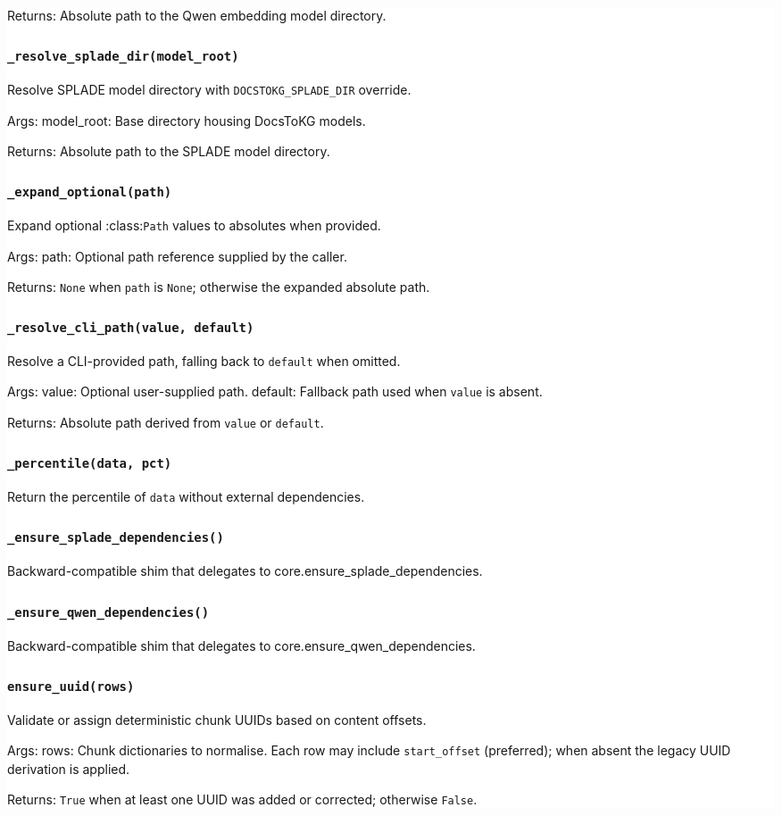 Returns:
Absolute path to the Qwen embedding model directory.

### `_resolve_splade_dir(model_root)`

Resolve SPLADE model directory with ``DOCSTOKG_SPLADE_DIR`` override.

Args:
model_root: Base directory housing DocsToKG models.

Returns:
Absolute path to the SPLADE model directory.

### `_expand_optional(path)`

Expand optional :class:`Path` values to absolutes when provided.

Args:
path: Optional path reference supplied by the caller.

Returns:
``None`` when ``path`` is ``None``; otherwise the expanded absolute path.

### `_resolve_cli_path(value, default)`

Resolve a CLI-provided path, falling back to ``default`` when omitted.

Args:
value: Optional user-supplied path.
default: Fallback path used when ``value`` is absent.

Returns:
Absolute path derived from ``value`` or ``default``.

### `_percentile(data, pct)`

Return the percentile of ``data`` without external dependencies.

### `_ensure_splade_dependencies()`

Backward-compatible shim that delegates to core.ensure_splade_dependencies.

### `_ensure_qwen_dependencies()`

Backward-compatible shim that delegates to core.ensure_qwen_dependencies.

### `ensure_uuid(rows)`

Validate or assign deterministic chunk UUIDs based on content offsets.

Args:
rows: Chunk dictionaries to normalise. Each row may include ``start_offset``
(preferred); when absent the legacy UUID derivation is applied.

Returns:
``True`` when at least one UUID was added or corrected; otherwise ``False``.
